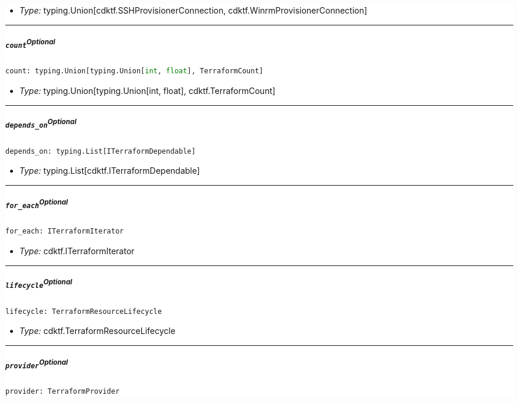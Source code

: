 - *Type:* typing.Union[cdktf.SSHProvisionerConnection, cdktf.WinrmProvisionerConnection]

---

##### `count`<sup>Optional</sup> <a name="count" id="@cdktf/provider-spotinst.organizationUserGroup.OrganizationUserGroupConfig.property.count"></a>

```python
count: typing.Union[typing.Union[int, float], TerraformCount]
```

- *Type:* typing.Union[typing.Union[int, float], cdktf.TerraformCount]

---

##### `depends_on`<sup>Optional</sup> <a name="depends_on" id="@cdktf/provider-spotinst.organizationUserGroup.OrganizationUserGroupConfig.property.dependsOn"></a>

```python
depends_on: typing.List[ITerraformDependable]
```

- *Type:* typing.List[cdktf.ITerraformDependable]

---

##### `for_each`<sup>Optional</sup> <a name="for_each" id="@cdktf/provider-spotinst.organizationUserGroup.OrganizationUserGroupConfig.property.forEach"></a>

```python
for_each: ITerraformIterator
```

- *Type:* cdktf.ITerraformIterator

---

##### `lifecycle`<sup>Optional</sup> <a name="lifecycle" id="@cdktf/provider-spotinst.organizationUserGroup.OrganizationUserGroupConfig.property.lifecycle"></a>

```python
lifecycle: TerraformResourceLifecycle
```

- *Type:* cdktf.TerraformResourceLifecycle

---

##### `provider`<sup>Optional</sup> <a name="provider" id="@cdktf/provider-spotinst.organizationUserGroup.OrganizationUserGroupConfig.property.provider"></a>

```python
provider: TerraformProvider
```
